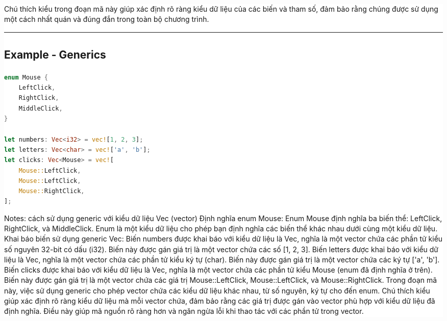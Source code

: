 Chú thích kiểu trong đoạn mã này giúp xác định rõ ràng kiểu dữ liệu của các biến và tham số, đảm bảo rằng chúng được sử dụng một cách nhất quán và đúng đắn trong toàn bộ chương trình.

---

## Example - Generics

```rust
enum Mouse {
    LeftClick,
    RightClick,
    MiddleClick,
}

let numbers: Vec<i32> = vec![1, 2, 3];
let letters: Vec<char> = vec!['a', 'b'];
let clicks: Vec<Mouse> = vec![
    Mouse::LeftClick,
    Mouse::LeftClick,
    Mouse::RightClick,
];
```

Notes:
cách sử dụng generic với kiểu dữ liệu Vec (vector)
Định nghĩa enum Mouse:
Enum Mouse định nghĩa ba biến thể: LeftClick, RightClick, và MiddleClick. Enum là một kiểu dữ liệu cho phép bạn định nghĩa các biến thể khác nhau dưới cùng một kiểu dữ liệu.
Khai báo biến sử dụng generic Vec:
Biến numbers được khai báo với kiểu dữ liệu là Vec<i32>, nghĩa là một vector chứa các phần tử kiểu số nguyên 32-bit có dấu (i32). Biến này được gán giá trị là một vector chứa các số [1, 2, 3].
Biến letters được khai báo với kiểu dữ liệu là Vec<char>, nghĩa là một vector chứa các phần tử kiểu ký tự (char). Biến này được gán giá trị là một vector chứa các ký tự ['a', 'b'].
Biến clicks được khai báo với kiểu dữ liệu là Vec<Mouse>, nghĩa là một vector chứa các phần tử kiểu Mouse (enum đã định nghĩa ở trên). Biến này được gán giá trị là một vector chứa các giá trị Mouse::LeftClick, Mouse::LeftClick, và Mouse::RightClick.
Trong đoạn mã này, việc sử dụng generic cho phép vector chứa các kiểu dữ liệu khác nhau, từ số nguyên, ký tự cho đến enum. Chú thích kiểu giúp xác định rõ ràng kiểu dữ liệu mà mỗi vector chứa, đảm bảo rằng các giá trị được gán vào vector phù hợp với kiểu dữ liệu đã định nghĩa. Điều này giúp mã nguồn rõ ràng hơn và ngăn ngừa lỗi khi thao tác với các phần tử trong vector.
